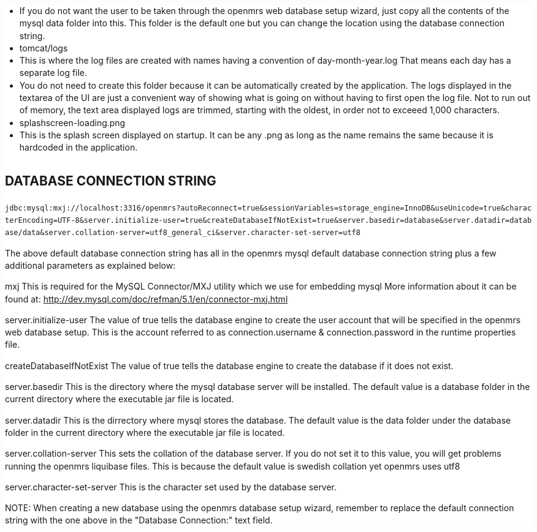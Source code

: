  * If you do not want the user to be taken through the openmrs web database setup wizard, just copy all the contents of the mysql data folder into this. This folder is the default one but you can change the location using the database connection string.
* tomcat/logs
 * This is where the log files are created with names having a convention of day-month-year.log  That means each day has a separate log file.
 * You do not need to create this folder because it can be automatically created by the application. The logs displayed in the textarea of the UI are just a convenient way of showing what is going on without having to first open the  log file. Not to run out of memory, the text area displayed logs are trimmed, starting with the oldest, in order not to exceeed 1,000 characters.
* splashscreen-loading.png
 * This is the splash screen displayed on startup. It can be any .png as long as the name remains the same because it is hardcoded in the application.

## DATABASE CONNECTION STRING

	jdbc:mysql:mxj://localhost:3316/openmrs?autoReconnect=true&sessionVariables=storage_engine=InnoDB&useUnicode=true&characterEncoding=UTF-8&server.initialize-user=true&createDatabaseIfNotExist=true&server.basedir=database&server.datadir=database/data&server.collation-server=utf8_general_ci&server.character-set-server=utf8

The above default database connection string has all in the openmrs mysql default database connection string plus a 
few additional parameters as explained below:

mxj             This is required for the MySQL Connector/MXJ utility which we use for embedding mysql
				More information about it can be found at: http://dev.mysql.com/doc/refman/5.1/en/connector-mxj.html
				
server.initialize-user      	The value of true tells the database engine to create the user account that will be specified
						    	in the openmrs web database setup. This is the account referred to as 
						    	connection.username & connection.password in the runtime properties file.
						   
createDatabaseIfNotExist    	The value of true tells the database engine to create the database if it does not exist.

server.basedir 			    	This is the directory where the mysql database server will be installed. The default value
						    	is a database folder in the current directory where the executable jar file is located.
			
server.datadir    		    	This is the dirrectory where mysql stores the database. The default value is the data folder
						    	under the database folder in the current directory where the executable jar file is located.
						   
server.collation-server     	This sets the collation of the database server. If you do not set it to this value, you will
						    	get problems running the openmrs liquibase files. This is because the default value is swedish
						    	collation yet openmrs uses utf8
					
server.character-set-server 	This is the character set used by the database server.

						   
NOTE: When creating a new database using the openmrs database setup wizard, remember to replace the default connection string
	  with the one above in the "Database Connection:" text field.
	  